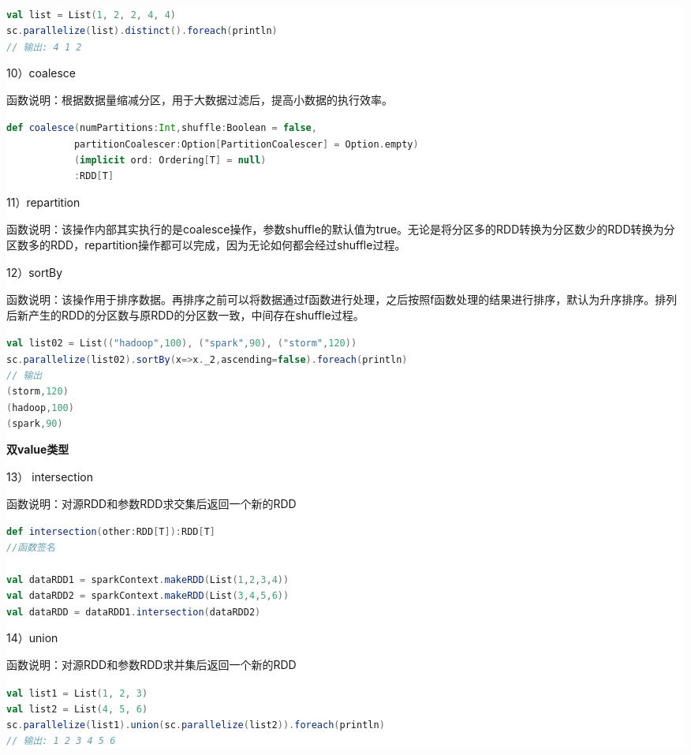 ```scala
val list = List(1, 2, 2, 4, 4)
sc.parallelize(list).distinct().foreach(println)
// 输出: 4 1 2
```

10）coalesce

函数说明：根据数据量缩减分区，用于大数据过滤后，提高小数据的执行效率。

```scala
def coalesce(numPartitions:Int,shuffle:Boolean = false,
			partitionCoalescer:Option[PartitionCoalescer] = Option.empty)
			(implicit ord: Ordering[T] = null)
			:RDD[T]
```

11）repartition

函数说明：该操作内部其实执行的是coalesce操作，参数shuffle的默认值为true。无论是将分区多的RDD转换为分区数少的RDD转换为分区数多的RDD，repartition操作都可以完成，因为无论如何都会经过shuffle过程。

12）sortBy

函数说明：该操作用于排序数据。再排序之前可以将数据通过f函数进行处理，之后按照f函数处理的结果进行排序，默认为升序排序。排列后新产生的RDD的分区数与原RDD的分区数一致，中间存在shuffle过程。

```scala
val list02 = List(("hadoop",100), ("spark",90), ("storm",120))
sc.parallelize(list02).sortBy(x=>x._2,ascending=false).foreach(println)
// 输出
(storm,120)
(hadoop,100)
(spark,90)
```

**双value类型**

13） intersection

函数说明：对源RDD和参数RDD求交集后返回一个新的RDD

```scala
def intersection(other:RDD[T]):RDD[T]
//函数签名

val dataRDD1 = sparkContext.makeRDD(List(1,2,3,4))
val dataRDD2 = sparkContext.makeRDD(List(3,4,5,6))
val dataRDD = dataRDD1.intersection(dataRDD2)
```

14）union

函数说明：对源RDD和参数RDD求并集后返回一个新的RDD

```scala
val list1 = List(1, 2, 3)
val list2 = List(4, 5, 6)
sc.parallelize(list1).union(sc.parallelize(list2)).foreach(println)
// 输出: 1 2 3 4 5 6
```
